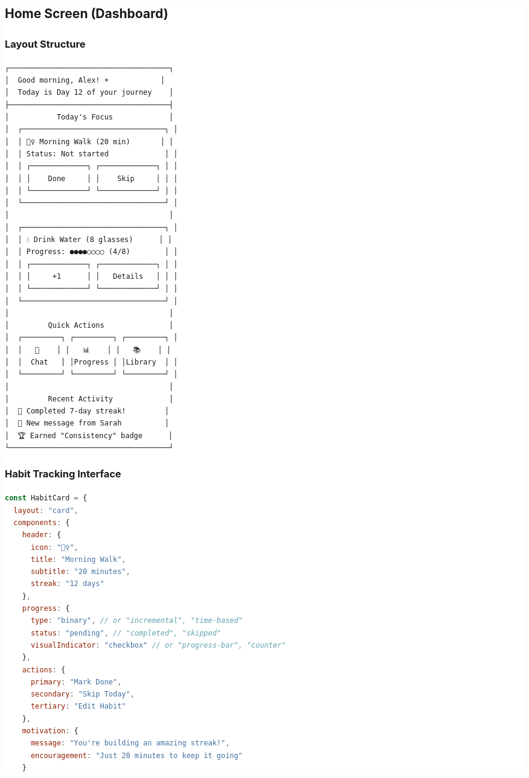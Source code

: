 ## Home Screen (Dashboard)

### Layout Structure
```
┌─────────────────────────────────────┐
│  Good morning, Alex! ☀️            │
│  Today is Day 12 of your journey    │
├─────────────────────────────────────┤
│           Today's Focus             │
│  ┌─────────────────────────────────┐ │
│  │ 🏃‍♀️ Morning Walk (20 min)       │ │
│  │ Status: Not started             │ │
│  │ ┌─────────────┐ ┌─────────────┐ │ │
│  │ │    Done     │ │    Skip     │ │ │
│  │ └─────────────┘ └─────────────┘ │ │
│  └─────────────────────────────────┘ │
│                                     │
│  ┌─────────────────────────────────┐ │
│  │ 💧 Drink Water (8 glasses)      │ │
│  │ Progress: ●●●●○○○○ (4/8)        │ │
│  │ ┌─────────────┐ ┌─────────────┐ │ │
│  │ │     +1      │ │   Details   │ │ │
│  │ └─────────────┘ └─────────────┘ │ │
│  └─────────────────────────────────┘ │
│                                     │
│         Quick Actions               │
│  ┌─────────┐ ┌─────────┐ ┌─────────┐ │
│  │   💬    │ │   📊    │ │   📚    │ │
│  │  Chat   │ │Progress │ │Library  │ │
│  └─────────┘ └─────────┘ └─────────┘ │
│                                     │
│         Recent Activity             │
│  🎉 Completed 7-day streak!         │
│  💬 New message from Sarah          │
│  🏆 Earned "Consistency" badge      │
└─────────────────────────────────────┘
```

### Habit Tracking Interface
```javascript
const HabitCard = {
  layout: "card",
  components: {
    header: {
      icon: "🏃‍♀️",
      title: "Morning Walk",
      subtitle: "20 minutes",
      streak: "12 days"
    },
    progress: {
      type: "binary", // or "incremental", "time-based"
      status: "pending", // "completed", "skipped"
      visualIndicator: "checkbox" // or "progress-bar", "counter"
    },
    actions: {
      primary: "Mark Done",
      secondary: "Skip Today",
      tertiary: "Edit Habit"
    },
    motivation: {
      message: "You're building an amazing streak!",
      encouragement: "Just 20 minutes to keep it going"
    }
```